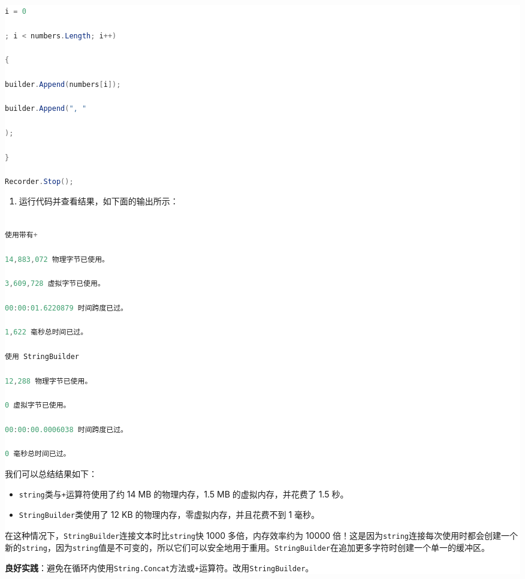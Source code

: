 ```cs
i = 0

; i < numbers.Length; i++)

{

builder.Append(numbers[i]);

builder.Append(", "

);

}

Recorder.Stop();

```

1.  运行代码并查看结果，如下面的输出所示：

```cs

使用带有+

14,883,072 物理字节已使用。

3,609,728 虚拟字节已使用。

00:00:01.6220879 时间跨度已过。

1,622 毫秒总时间已过。

使用 StringBuilder

12,288 物理字节已使用。

0 虚拟字节已使用。

00:00:00.0006038 时间跨度已过。

0 毫秒总时间已过。

```

我们可以总结结果如下：

+   `string`类与`+`运算符使用了约 14 MB 的物理内存，1.5 MB 的虚拟内存，并花费了 1.5 秒。

+   `StringBuilder`类使用了 12 KB 的物理内存，零虚拟内存，并且花费不到 1 毫秒。

在这种情况下，`StringBuilder`连接文本时比`string`快 1000 多倍，内存效率约为 10000 倍！这是因为`string`连接每次使用时都会创建一个新的`string`，因为`string`值是不可变的，所以它们可以安全地用于重用。`StringBuilder`在追加更多字符时创建一个单一的缓冲区。

**良好实践**：避免在循环内使用`String.Concat`方法或`+`运算符。改用`StringBuilder`。
